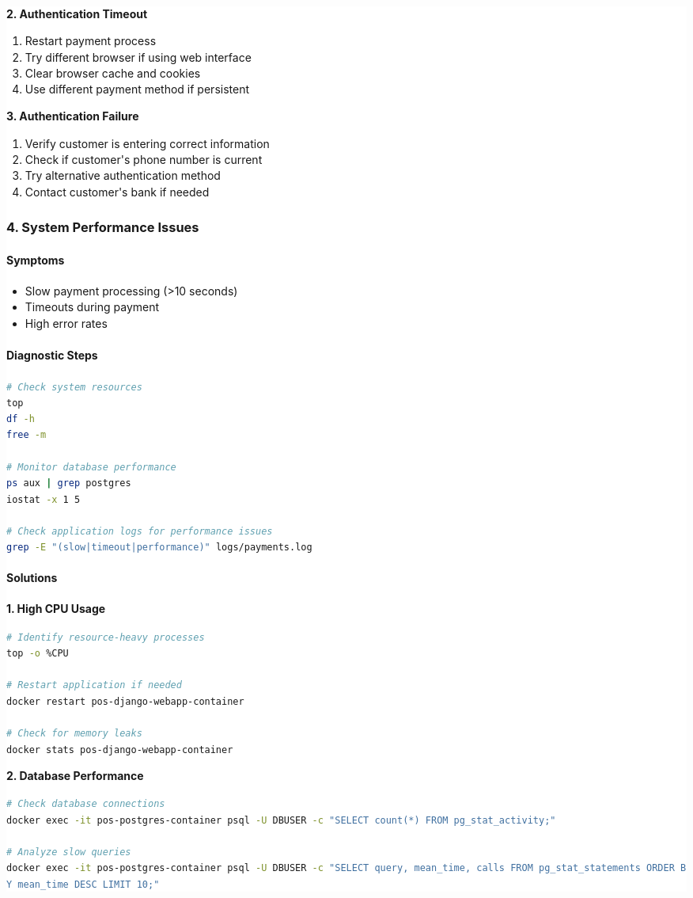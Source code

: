 **2. Authentication Timeout**
1. Restart payment process
2. Try different browser if using web interface
3. Clear browser cache and cookies
4. Use different payment method if persistent

**3. Authentication Failure**
1. Verify customer is entering correct information
2. Check if customer's phone number is current
3. Try alternative authentication method
4. Contact customer's bank if needed

### 4. System Performance Issues

#### Symptoms
- Slow payment processing (>10 seconds)
- Timeouts during payment
- High error rates

#### Diagnostic Steps
```bash
# Check system resources
top
df -h
free -m

# Monitor database performance
ps aux | grep postgres
iostat -x 1 5

# Check application logs for performance issues
grep -E "(slow|timeout|performance)" logs/payments.log
```

#### Solutions

**1. High CPU Usage**
```bash
# Identify resource-heavy processes
top -o %CPU

# Restart application if needed
docker restart pos-django-webapp-container

# Check for memory leaks
docker stats pos-django-webapp-container
```

**2. Database Performance**
```bash
# Check database connections
docker exec -it pos-postgres-container psql -U DBUSER -c "SELECT count(*) FROM pg_stat_activity;"

# Analyze slow queries
docker exec -it pos-postgres-container psql -U DBUSER -c "SELECT query, mean_time, calls FROM pg_stat_statements ORDER BY mean_time DESC LIMIT 10;"
```
